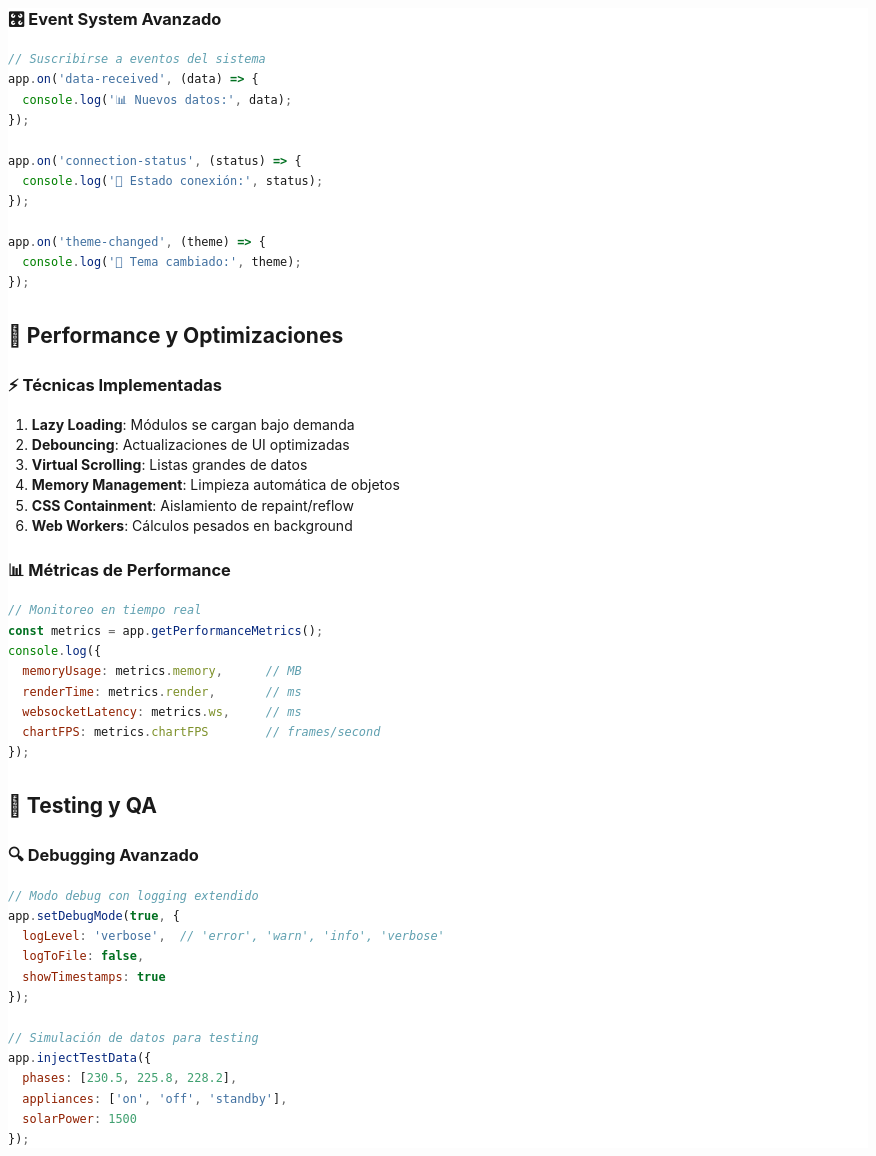 ### 🎛️ Event System Avanzado
```javascript
// Suscribirse a eventos del sistema
app.on('data-received', (data) => {
  console.log('📊 Nuevos datos:', data);
});

app.on('connection-status', (status) => {
  console.log('🔗 Estado conexión:', status);
});

app.on('theme-changed', (theme) => {
  console.log('🎨 Tema cambiado:', theme);
});
```

## 🚀 Performance y Optimizaciones

### ⚡ Técnicas Implementadas
1. **Lazy Loading**: Módulos se cargan bajo demanda
2. **Debouncing**: Actualizaciones de UI optimizadas
3. **Virtual Scrolling**: Listas grandes de datos
4. **Memory Management**: Limpieza automática de objetos
5. **CSS Containment**: Aislamiento de repaint/reflow
6. **Web Workers**: Cálculos pesados en background

### 📊 Métricas de Performance
```javascript
// Monitoreo en tiempo real
const metrics = app.getPerformanceMetrics();
console.log({
  memoryUsage: metrics.memory,      // MB
  renderTime: metrics.render,       // ms
  websocketLatency: metrics.ws,     // ms
  chartFPS: metrics.chartFPS        // frames/second
});
```

## 🧪 Testing y QA

### 🔍 Debugging Avanzado
```javascript
// Modo debug con logging extendido
app.setDebugMode(true, {
  logLevel: 'verbose',  // 'error', 'warn', 'info', 'verbose'
  logToFile: false,
  showTimestamps: true
});

// Simulación de datos para testing
app.injectTestData({
  phases: [230.5, 225.8, 228.2],
  appliances: ['on', 'off', 'standby'],
  solarPower: 1500
});
```
